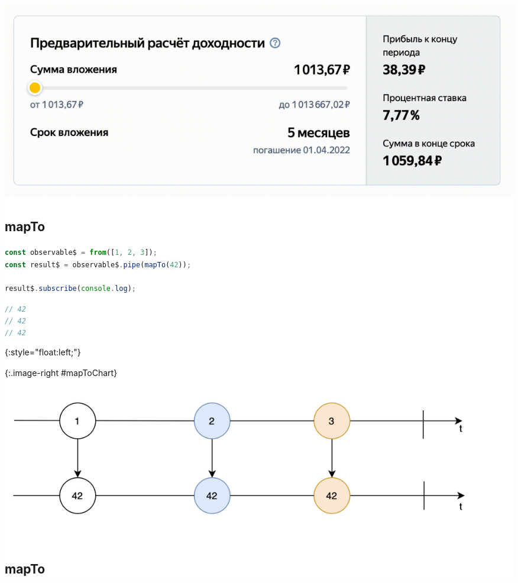 ![](pictures/map.gif)

## mapTo

```js
const observable$ = from([1, 2, 3]);
const result$ = observable$.pipe(mapTo(42));

result$.subscribe(console.log);
```
```js
// 42
// 42
// 42
```
{:style="float:left;"}

{:.image-right #mapToChart}
![](pictures/mapTo.png)

## mapTo
